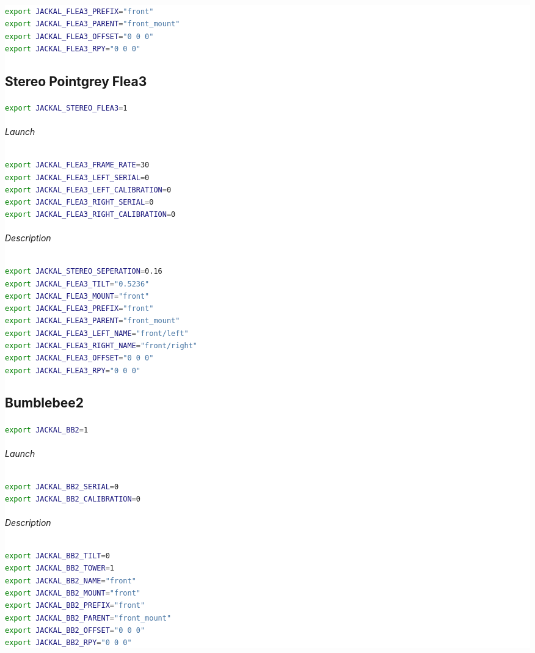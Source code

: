 ```bash
export JACKAL_FLEA3_PREFIX="front"
export JACKAL_FLEA3_PARENT="front_mount"
export JACKAL_FLEA3_OFFSET="0 0 0"
export JACKAL_FLEA3_RPY="0 0 0"
```

## Stereo Pointgrey Flea3
```bash
export JACKAL_STEREO_FLEA3=1
```
###### Launch
```bash
export JACKAL_FLEA3_FRAME_RATE=30
export JACKAL_FLEA3_LEFT_SERIAL=0
export JACKAL_FLEA3_LEFT_CALIBRATION=0
export JACKAL_FLEA3_RIGHT_SERIAL=0
export JACKAL_FLEA3_RIGHT_CALIBRATION=0
```
###### Description
```bash
export JACKAL_STEREO_SEPERATION=0.16
export JACKAL_FLEA3_TILT="0.5236"
export JACKAL_FLEA3_MOUNT="front"
export JACKAL_FLEA3_PREFIX="front"
export JACKAL_FLEA3_PARENT="front_mount"
export JACKAL_FLEA3_LEFT_NAME="front/left"
export JACKAL_FLEA3_RIGHT_NAME="front/right"
export JACKAL_FLEA3_OFFSET="0 0 0"
export JACKAL_FLEA3_RPY="0 0 0"
```

## Bumblebee2
```bash
export JACKAL_BB2=1
```
###### Launch
```bash
export JACKAL_BB2_SERIAL=0
export JACKAL_BB2_CALIBRATION=0
```
###### Description
```bash
export JACKAL_BB2_TILT=0
export JACKAL_BB2_TOWER=1
export JACKAL_BB2_NAME="front"
export JACKAL_BB2_MOUNT="front"
export JACKAL_BB2_PREFIX="front"
export JACKAL_BB2_PARENT="front_mount"
export JACKAL_BB2_OFFSET="0 0 0"
export JACKAL_BB2_RPY="0 0 0"
```
